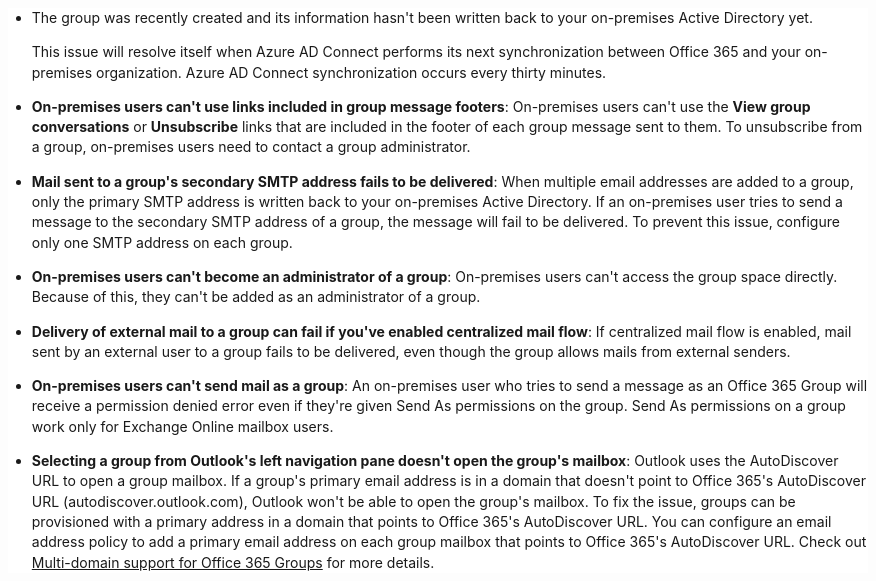   - The group was recently created and its information hasn't been written back to your on-premises Active Directory yet.

    This issue will resolve itself when Azure AD Connect performs its next synchronization between Office 365 and your on-premises organization. Azure AD Connect synchronization occurs every thirty minutes.

- **On-premises users can't use links included in group message footers**: On-premises users can't use the **View group conversations** or **Unsubscribe** links that are included in the footer of each group message sent to them. To unsubscribe from a group, on-premises users need to contact a group administrator.

- **Mail sent to a group's secondary SMTP address fails to be delivered**: When multiple email addresses are added to a group, only the primary SMTP address is written back to your on-premises Active Directory. If an on-premises user tries to send a message to the secondary SMTP address of a group, the message will fail to be delivered. To prevent this issue, configure only one SMTP address on each group.

- **On-premises users can't become an administrator of a group**: On-premises users can't access the group space directly. Because of this, they can't be added as an administrator of a group.

- **Delivery of external mail to a group can fail if you've enabled centralized mail flow**: If centralized mail flow is enabled, mail sent by an external user to a group fails to be delivered, even though the group allows mails from external senders.

- **On-premises users can't send mail as a group**: An on-premises user who tries to send a message as an Office 365 Group will receive a permission denied error even if they're given Send As permissions on the group. Send As permissions on a group work only for Exchange Online mailbox users.

- **Selecting a group from Outlook's left navigation pane doesn't open the group's mailbox**: Outlook uses the AutoDiscover URL to open a group mailbox. If a group's primary email address is in a domain that doesn't point to Office 365's AutoDiscover URL (autodiscover.outlook.com), Outlook won't be able to open the group's mailbox. To fix the issue, groups can be provisioned with a primary address in a domain that points to Office 365's AutoDiscover URL. You can configure an email address policy to add a primary email address on each group mailbox that points to Office 365's AutoDiscover URL. Check out [Multi-domain support for Office 365 Groups](https://support.office.com/article/Multi-domain-support-for-Office-365-Groups-Admin-help-7cf5655d-e523-4bc3-a93b-3ccebf44a01a) for more details.
